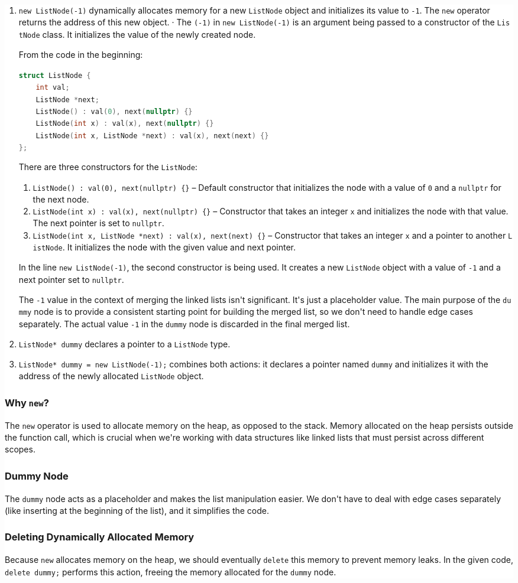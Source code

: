 1. `new ListNode(-1)` dynamically allocates memory for a new `ListNode` object and initializes its value to `-1`. The `new` operator returns the address of this new object.
    · The `(-1)` in `new ListNode(-1)` is an argument being passed to a constructor of the `ListNode` class. It initializes the value of the newly created node.

    From the code in the beginning:

    ```cpp
    struct ListNode {
        int val;
        ListNode *next;
        ListNode() : val(0), next(nullptr) {}
        ListNode(int x) : val(x), next(nullptr) {}
        ListNode(int x, ListNode *next) : val(x), next(next) {}
    };
    ```

    There are three constructors for the `ListNode`:

   1. `ListNode() : val(0), next(nullptr) {}` – Default constructor that initializes the node with a value of `0` and a `nullptr` for the next node.
   2. `ListNode(int x) : val(x), next(nullptr) {}` – Constructor that takes an integer `x` and initializes the node with that value. The next pointer is set to `nullptr`.
   3. `ListNode(int x, ListNode *next) : val(x), next(next) {}` – Constructor that takes an integer `x` and a pointer to another `ListNode`. It initializes the node with the given value and next pointer.

    In the line `new ListNode(-1)`, the second constructor is being used. It creates a new `ListNode` object with a value of `-1` and a next pointer set to `nullptr`.

    The `-1` value in the context of merging the linked lists isn't significant. It's just a placeholder value. The main purpose of the `dummy` node is to provide a consistent starting point for building the merged list, so we don't need to handle edge cases separately. The actual value `-1` in the `dummy` node is discarded in the final merged list.

2. `ListNode* dummy` declares a pointer to a `ListNode` type.

3. `ListNode* dummy = new ListNode(-1);` combines both actions: it declares a pointer named `dummy` and initializes it with the address of the newly allocated `ListNode` object.

### Why `new`?

The `new` operator is used to allocate memory on the heap, as opposed to the stack. Memory allocated on the heap persists outside the function call, which is crucial when we're working with data structures like linked lists that must persist across different scopes.

### Dummy Node

The `dummy` node acts as a placeholder and makes the list manipulation easier. We don't have to deal with edge cases separately (like inserting at the beginning of the list), and it simplifies the code.

### Deleting Dynamically Allocated Memory

Because `new` allocates memory on the heap, we should eventually `delete` this memory to prevent memory leaks. In the given code, `delete dummy;` performs this action, freeing the memory allocated for the `dummy` node.
